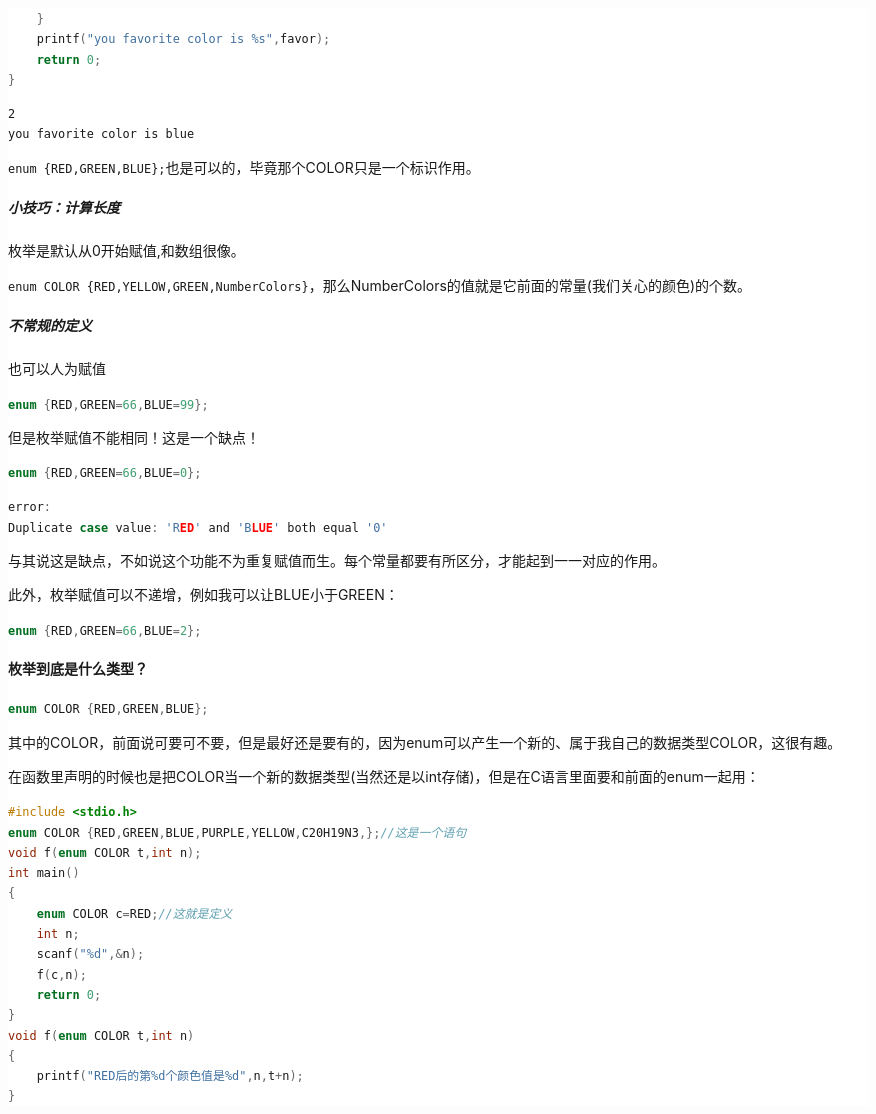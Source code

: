 ```c
    }
    printf("you favorite color is %s",favor);
    return 0;
}
```

```
2
you favorite color is blue
```

`enum {RED,GREEN,BLUE};`也是可以的，毕竟那个COLOR只是一个标识作用。

##### 小技巧：计算长度

枚举是默认从0开始赋值,和数组很像。

`enum COLOR {RED,YELLOW,GREEN,NumberColors}`，那么NumberColors的值就是它前面的常量(我们关心的颜色)的个数。

##### 不常规的定义

也可以人为赋值

```c
enum {RED,GREEN=66,BLUE=99};
```

但是枚举赋值不能相同！这是一个缺点！

```c
enum {RED,GREEN=66,BLUE=0};
```

```c
error:
Duplicate case value: 'RED' and 'BLUE' both equal '0'
```

与其说这是缺点，不如说这个功能不为重复赋值而生。每个常量都要有所区分，才能起到一一对应的作用。

此外，枚举赋值可以不递增，例如我可以让BLUE小于GREEN：

```c
enum {RED,GREEN=66,BLUE=2};
```

#### 枚举到底是什么类型？

```c
enum COLOR {RED,GREEN,BLUE};
```

其中的COLOR，前面说可要可不要，但是最好还是要有的，因为enum可以产生一个新的、属于我自己的数据类型COLOR，这很有趣。

在函数里声明的时候也是把COLOR当一个新的数据类型(当然还是以int存储)，但是在C语言里面要和前面的enum一起用：

```c
#include <stdio.h>
enum COLOR {RED,GREEN,BLUE,PURPLE,YELLOW,C20H19N3,};//这是一个语句
void f(enum COLOR t,int n);
int main()
{
    enum COLOR c=RED;//这就是定义
    int n;
    scanf("%d",&n);
    f(c,n);
    return 0;
}
void f(enum COLOR t,int n)
{
    printf("RED后的第%d个颜色值是%d",n,t+n);
}

```